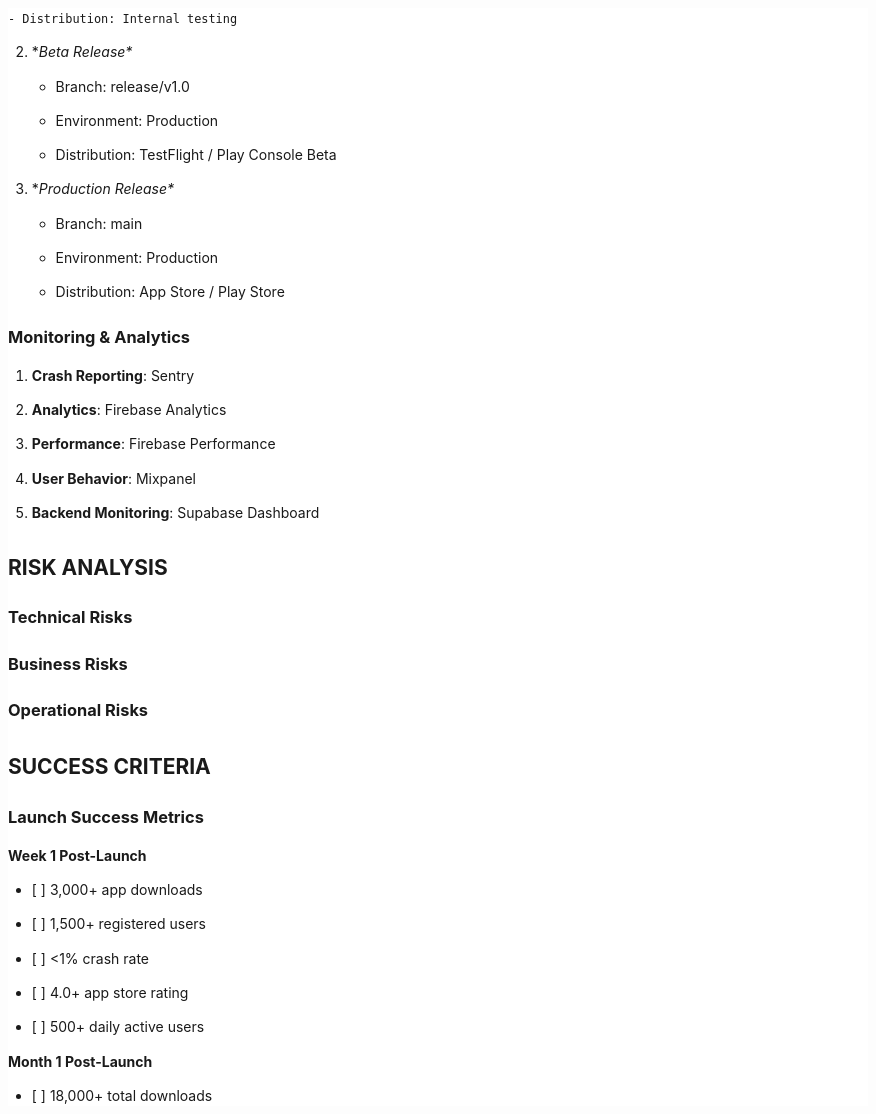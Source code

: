     - Distribution: Internal testing

2.  **Beta Release\**

    - Branch: release/v1.0

    - Environment: Production

    - Distribution: TestFlight / Play Console Beta

3.  **Production Release\**

    - Branch: main

    - Environment: Production

    - Distribution: App Store / Play Store

### **Monitoring & Analytics**

1.  **Crash Reporting**: Sentry

2.  **Analytics**: Firebase Analytics

3.  **Performance**: Firebase Performance

4.  **User Behavior**: Mixpanel

5.  **Backend Monitoring**: Supabase Dashboard

## **RISK ANALYSIS**

### **Technical Risks**

### **Business Risks**

### **Operational Risks**

## **SUCCESS CRITERIA**

### **Launch Success Metrics**

**Week 1 Post-Launch**

- \[ \] 3,000+ app downloads

- \[ \] 1,500+ registered users

- \[ \] \<1% crash rate

- \[ \] 4.0+ app store rating

- \[ \] 500+ daily active users

**Month 1 Post-Launch**

- \[ \] 18,000+ total downloads

